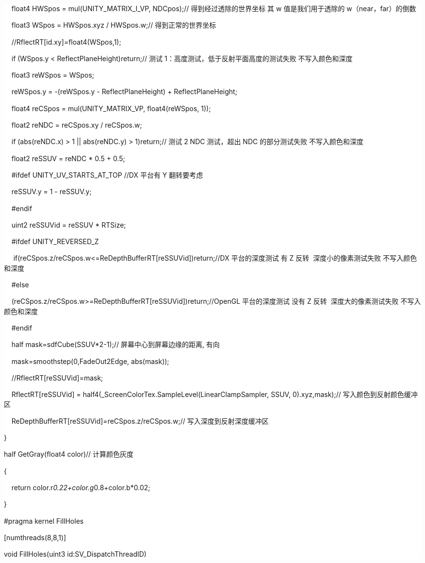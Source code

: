     float4 HWSpos = mul(UNITY_MATRIX_I_VP, NDCpos);// 得到经过透除的世界坐标 其 w 值是我们用于透除的 w（near，far）的倒数

    float3 WSpos = HWSpos.xyz / HWSpos.w;// 得到正常的世界坐标

    //RflectRT[id.xy]=float4(WSpos,1);

    if (WSpos.y < ReflectPlaneHeight)return;// 测试 1：高度测试，低于反射平面高度的测试失败 不写入颜色和深度

    float3 reWSpos = WSpos;

    reWSpos.y = -(reWSpos.y - ReflectPlaneHeight) + ReflectPlaneHeight;

    float4 reCSpos = mul(UNITY_MATRIX_VP, float4(reWSpos, 1));

    float2 reNDC = reCSpos.xy / reCSpos.w;

    if (abs(reNDC.x) > 1 || abs(reNDC.y) > 1)return;// 测试 2 NDC 测试，超出 NDC 的部分测试失败 不写入颜色和深度

    float2 reSSUV = reNDC * 0.5 + 0.5;

    #ifdef UNITY_UV_STARTS_AT_TOP //DX 平台有 Y 翻转要考虑

    reSSUV.y = 1 - reSSUV.y;

    #endif

    uint2 reSSUVid = reSSUV * RTSize;

    #ifdef UNITY_REVERSED_Z

     if(reCSpos.z/reCSpos.w<=ReDepthBufferRT[reSSUVid])return;//DX 平台的深度测试 有 Z 反转  深度小的像素测试失败 不写入颜色和深度

    #else

    (reCSpos.z/reCSpos.w>=ReDepthBufferRT[reSSUVid])return;//OpenGL 平台的深度测试 没有 Z 反转  深度大的像素测试失败 不写入颜色和深度

    #endif

    half mask=sdfCube(SSUV*2-1);// 屏幕中心到屏幕边缘的距离, 有向

    mask=smoothstep(0,FadeOut2Edge, abs(mask));

    //RflectRT[reSSUVid]=mask;

    RflectRT[reSSUVid] = half4(_ScreenColorTex.SampleLevel(LinearClampSampler, SSUV, 0).xyz,mask);// 写入颜色到反射颜色缓冲区

    ReDepthBufferRT[reSSUVid]=reCSpos.z/reCSpos.w;// 写入深度到反射深度缓冲区

}

half GetGray(float4 color)// 计算颜色灰度

{

    return color.r*0.22+color.g*0.8+color.b*0.02;

}

#pragma kernel FillHoles

[numthreads(8,8,1)]

void FillHoles(uint3 id:SV_DispatchThreadID)
